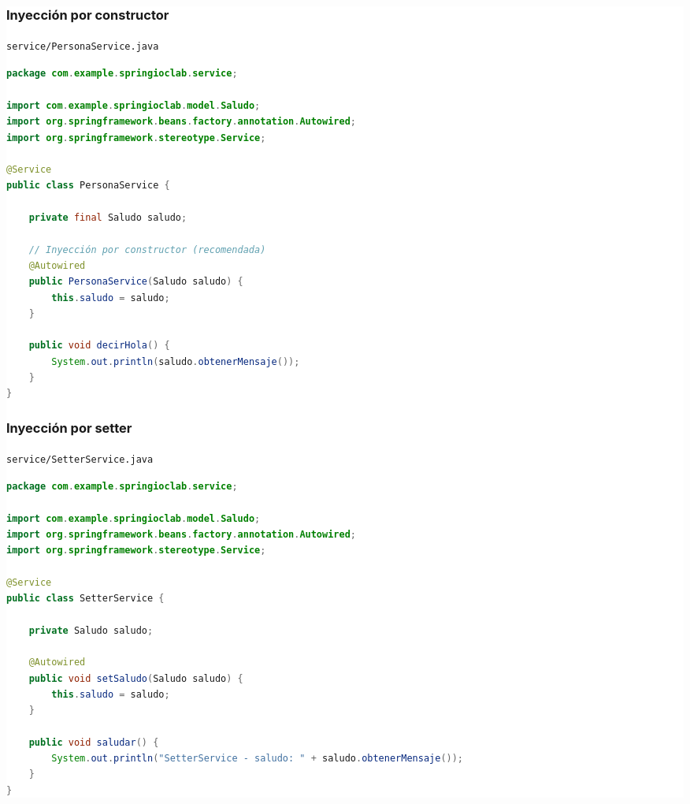 ### Inyección por constructor

`service/PersonaService.java`

```java
package com.example.springioclab.service;

import com.example.springioclab.model.Saludo;
import org.springframework.beans.factory.annotation.Autowired;
import org.springframework.stereotype.Service;

@Service
public class PersonaService {

    private final Saludo saludo;

    // Inyección por constructor (recomendada)
    @Autowired
    public PersonaService(Saludo saludo) {
        this.saludo = saludo;
    }

    public void decirHola() {
        System.out.println(saludo.obtenerMensaje());
    }
}
```

### Inyección por setter

`service/SetterService.java`

```java
package com.example.springioclab.service;

import com.example.springioclab.model.Saludo;
import org.springframework.beans.factory.annotation.Autowired;
import org.springframework.stereotype.Service;

@Service
public class SetterService {

    private Saludo saludo;

    @Autowired
    public void setSaludo(Saludo saludo) {
        this.saludo = saludo;
    }

    public void saludar() {
        System.out.println("SetterService - saludo: " + saludo.obtenerMensaje());
    }
}
```
